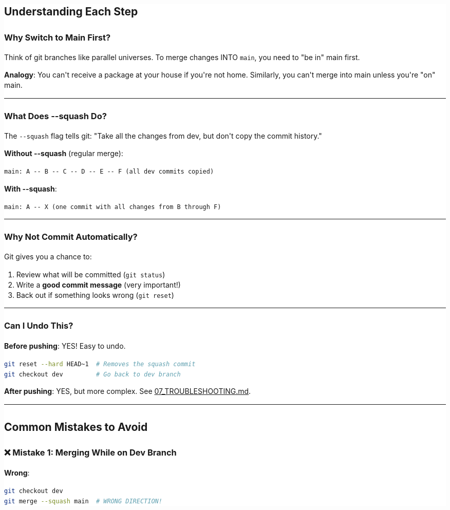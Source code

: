 ## Understanding Each Step

### Why Switch to Main First?

Think of git branches like parallel universes. To merge changes INTO `main`, you need to "be in" main first.

**Analogy**: You can't receive a package at your house if you're not home. Similarly, you can't merge into main unless you're "on" main.

---

### What Does --squash Do?

The `--squash` flag tells git: "Take all the changes from dev, but don't copy the commit history."

**Without --squash** (regular merge):
```
main: A -- B -- C -- D -- E -- F (all dev commits copied)
```

**With --squash**:
```
main: A -- X (one commit with all changes from B through F)
```

---

### Why Not Commit Automatically?

Git gives you a chance to:
1. Review what will be committed (`git status`)
2. Write a **good commit message** (very important!)
3. Back out if something looks wrong (`git reset`)

---

### Can I Undo This?

**Before pushing**: YES! Easy to undo.
```bash
git reset --hard HEAD~1  # Removes the squash commit
git checkout dev         # Go back to dev branch
```

**After pushing**: YES, but more complex. See [07_TROUBLESHOOTING.md](./07_TROUBLESHOOTING.md).

---

## Common Mistakes to Avoid

### ❌ Mistake 1: Merging While on Dev Branch

**Wrong**:
```bash
git checkout dev
git merge --squash main  # WRONG DIRECTION!
```
